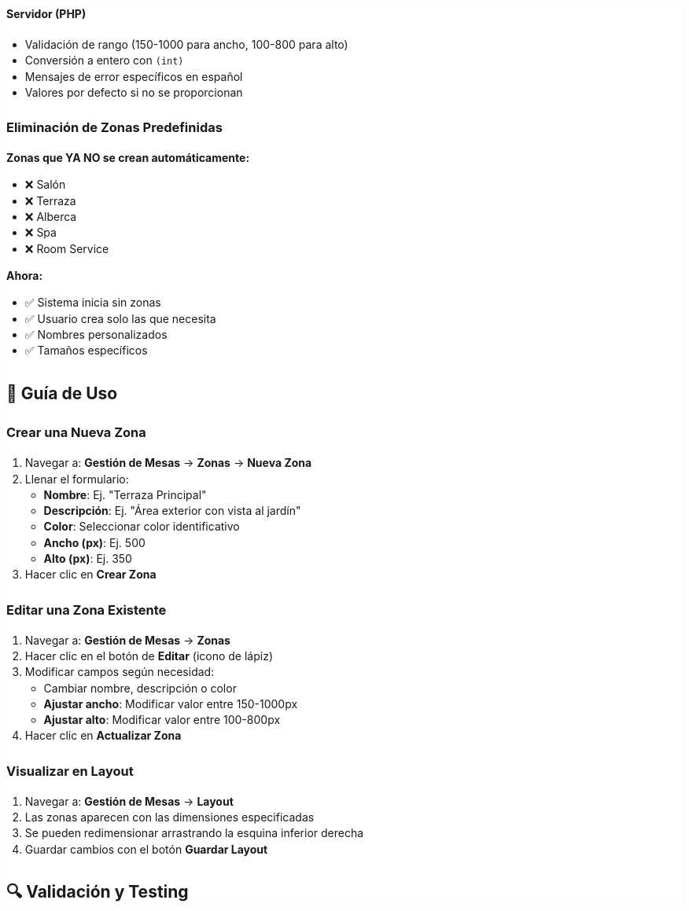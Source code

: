 #### Servidor (PHP)
- Validación de rango (150-1000 para ancho, 100-800 para alto)
- Conversión a entero con `(int)`
- Mensajes de error específicos en español
- Valores por defecto si no se proporcionan

### Eliminación de Zonas Predefinidas

**Zonas que YA NO se crean automáticamente:**
- ❌ Salón
- ❌ Terraza
- ❌ Alberca
- ❌ Spa
- ❌ Room Service

**Ahora:**
- ✅ Sistema inicia sin zonas
- ✅ Usuario crea solo las que necesita
- ✅ Nombres personalizados
- ✅ Tamaños específicos

## 📖 Guía de Uso

### Crear una Nueva Zona

1. Navegar a: **Gestión de Mesas** → **Zonas** → **Nueva Zona**
2. Llenar el formulario:
   - **Nombre**: Ej. "Terraza Principal"
   - **Descripción**: Ej. "Área exterior con vista al jardín"
   - **Color**: Seleccionar color identificativo
   - **Ancho (px)**: Ej. 500
   - **Alto (px)**: Ej. 350
3. Hacer clic en **Crear Zona**

### Editar una Zona Existente

1. Navegar a: **Gestión de Mesas** → **Zonas**
2. Hacer clic en el botón de **Editar** (icono de lápiz)
3. Modificar campos según necesidad:
   - Cambiar nombre, descripción o color
   - **Ajustar ancho**: Modificar valor entre 150-1000px
   - **Ajustar alto**: Modificar valor entre 100-800px
4. Hacer clic en **Actualizar Zona**

### Visualizar en Layout

1. Navegar a: **Gestión de Mesas** → **Layout**
2. Las zonas aparecen con las dimensiones especificadas
3. Se pueden redimensionar arrastrando la esquina inferior derecha
4. Guardar cambios con el botón **Guardar Layout**

## 🔍 Validación y Testing
